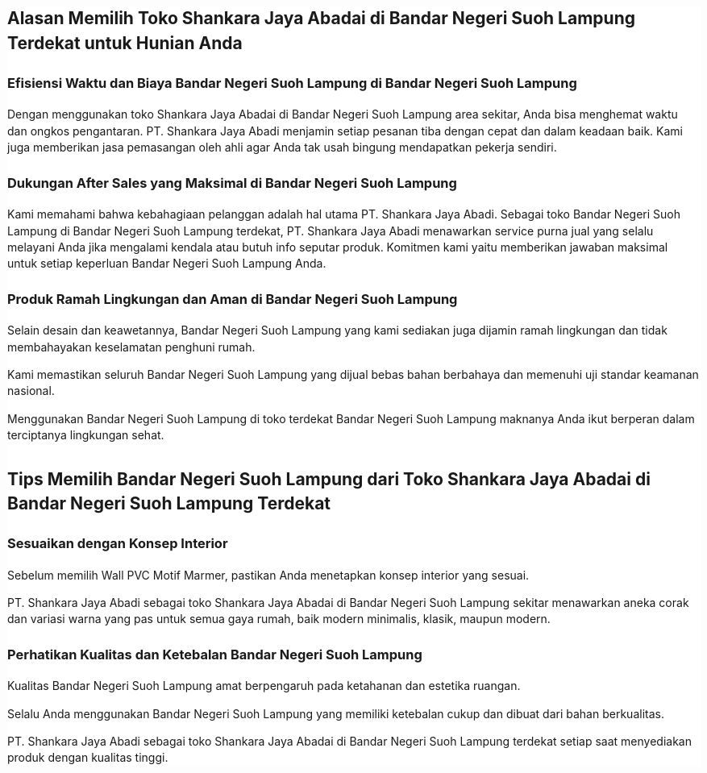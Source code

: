 ## Alasan Memilih Toko Shankara Jaya Abadai di Bandar Negeri Suoh Lampung Terdekat untuk Hunian Anda

### Efisiensi Waktu dan Biaya Bandar Negeri Suoh Lampung di Bandar Negeri Suoh Lampung

Dengan menggunakan toko Shankara Jaya Abadai di Bandar Negeri Suoh Lampung area sekitar, Anda bisa menghemat waktu dan ongkos pengantaran. PT. Shankara Jaya Abadi menjamin setiap pesanan tiba dengan cepat dan dalam keadaan baik. Kami juga memberikan jasa pemasangan oleh ahli agar Anda tak usah bingung mendapatkan pekerja sendiri.

### Dukungan After Sales yang Maksimal di Bandar Negeri Suoh Lampung

Kami memahami bahwa kebahagiaan pelanggan adalah hal utama PT. Shankara Jaya Abadi. Sebagai toko Bandar Negeri Suoh Lampung di Bandar Negeri Suoh Lampung terdekat, PT. Shankara Jaya Abadi menawarkan service purna jual yang selalu melayani Anda jika mengalami kendala atau butuh info seputar produk. Komitmen kami yaitu memberikan jawaban maksimal untuk setiap keperluan Bandar Negeri Suoh Lampung Anda.

### Produk Ramah Lingkungan dan Aman di Bandar Negeri Suoh Lampung

Selain desain dan keawetannya, Bandar Negeri Suoh Lampung yang kami sediakan juga dijamin ramah lingkungan dan tidak membahayakan keselamatan penghuni rumah.

Kami memastikan seluruh Bandar Negeri Suoh Lampung yang dijual bebas bahan berbahaya dan memenuhi uji standar keamanan nasional.

Menggunakan Bandar Negeri Suoh Lampung di toko terdekat Bandar Negeri Suoh Lampung maknanya Anda ikut berperan dalam terciptanya lingkungan sehat.

## Tips Memilih Bandar Negeri Suoh Lampung dari Toko Shankara Jaya Abadai di Bandar Negeri Suoh Lampung Terdekat

### Sesuaikan dengan Konsep Interior 

Sebelum memilih Wall PVC Motif Marmer, pastikan Anda menetapkan konsep interior yang sesuai.

PT. Shankara Jaya Abadi sebagai toko Shankara Jaya Abadai di Bandar Negeri Suoh Lampung sekitar menawarkan aneka corak dan variasi warna yang pas untuk semua gaya rumah, baik modern minimalis, klasik, maupun modern.

### Perhatikan Kualitas dan Ketebalan Bandar Negeri Suoh Lampung

Kualitas Bandar Negeri Suoh Lampung amat berpengaruh pada ketahanan dan estetika ruangan.

Selalu Anda menggunakan Bandar Negeri Suoh Lampung yang memiliki ketebalan cukup dan dibuat dari bahan berkualitas.

PT. Shankara Jaya Abadi sebagai toko Shankara Jaya Abadai di Bandar Negeri Suoh Lampung terdekat setiap saat menyediakan produk dengan kualitas tinggi.
